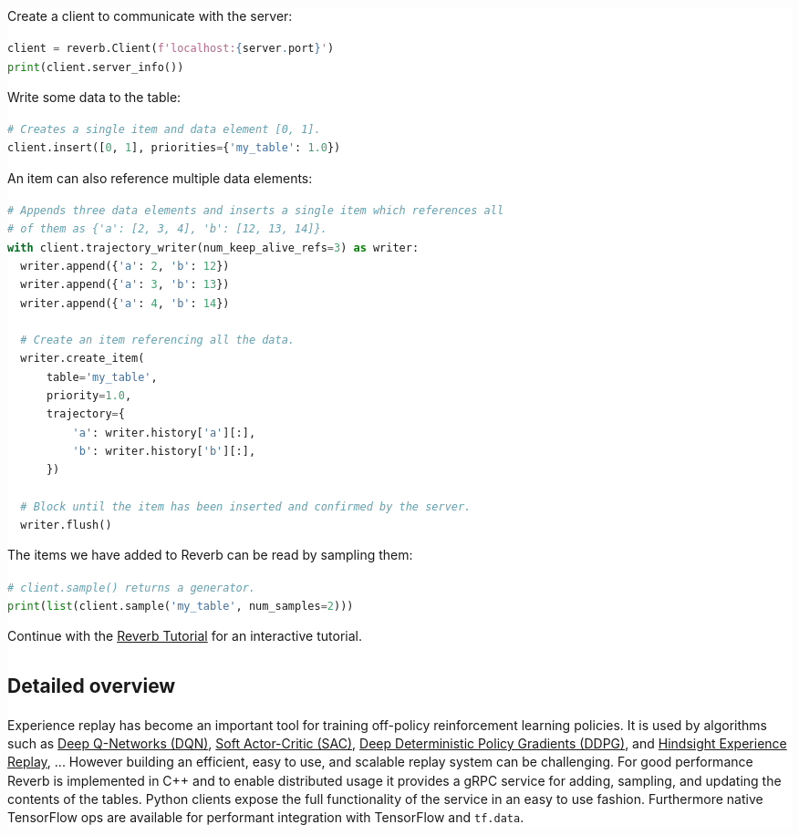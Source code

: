 Create a client to communicate with the server:

```python
client = reverb.Client(f'localhost:{server.port}')
print(client.server_info())
```

Write some data to the table:

```python
# Creates a single item and data element [0, 1].
client.insert([0, 1], priorities={'my_table': 1.0})
```

An item can also reference multiple data elements:

```python
# Appends three data elements and inserts a single item which references all
# of them as {'a': [2, 3, 4], 'b': [12, 13, 14]}.
with client.trajectory_writer(num_keep_alive_refs=3) as writer:
  writer.append({'a': 2, 'b': 12})
  writer.append({'a': 3, 'b': 13})
  writer.append({'a': 4, 'b': 14})

  # Create an item referencing all the data.
  writer.create_item(
      table='my_table',
      priority=1.0,
      trajectory={
          'a': writer.history['a'][:],
          'b': writer.history['b'][:],
      })

  # Block until the item has been inserted and confirmed by the server.
  writer.flush()
```

The items we have added to Reverb can be read by sampling them:

```python
# client.sample() returns a generator.
print(list(client.sample('my_table', num_samples=2)))
```

Continue with the
[Reverb Tutorial](https://github.com/deepmind/reverb/tree/master/examples/demo.ipynb)
for an interactive tutorial.

## Detailed overview

Experience replay has become an important tool for training off-policy
reinforcement learning policies. It is used by algorithms such as
[Deep Q-Networks (DQN)][DQN], [Soft Actor-Critic (SAC)][SAC],
[Deep Deterministic Policy Gradients (DDPG)][DDPG], and
[Hindsight Experience Replay][HER], ... However building an efficient, easy to
use, and scalable replay system can be challenging. For good performance Reverb
is implemented in C++ and to enable distributed usage it provides a gRPC service
for adding, sampling, and updating the contents of the tables. Python clients
expose the full functionality of the service in an easy to use fashion.
Furthermore native TensorFlow ops are available for performant integration with
TensorFlow and `tf.data`.


[D4PG]: https://arxiv.org/abs/1804.08617
[DDPG]: https://arxiv.org/abs/1509.02971
[DQN]: https://www.nature.com/articles/nature14236
[HER]: https://arxiv.org/abs/1707.01495
[PER]: https://arxiv.org/abs/1511.05952
[SAC]: https://arxiv.org/abs/1801.01290